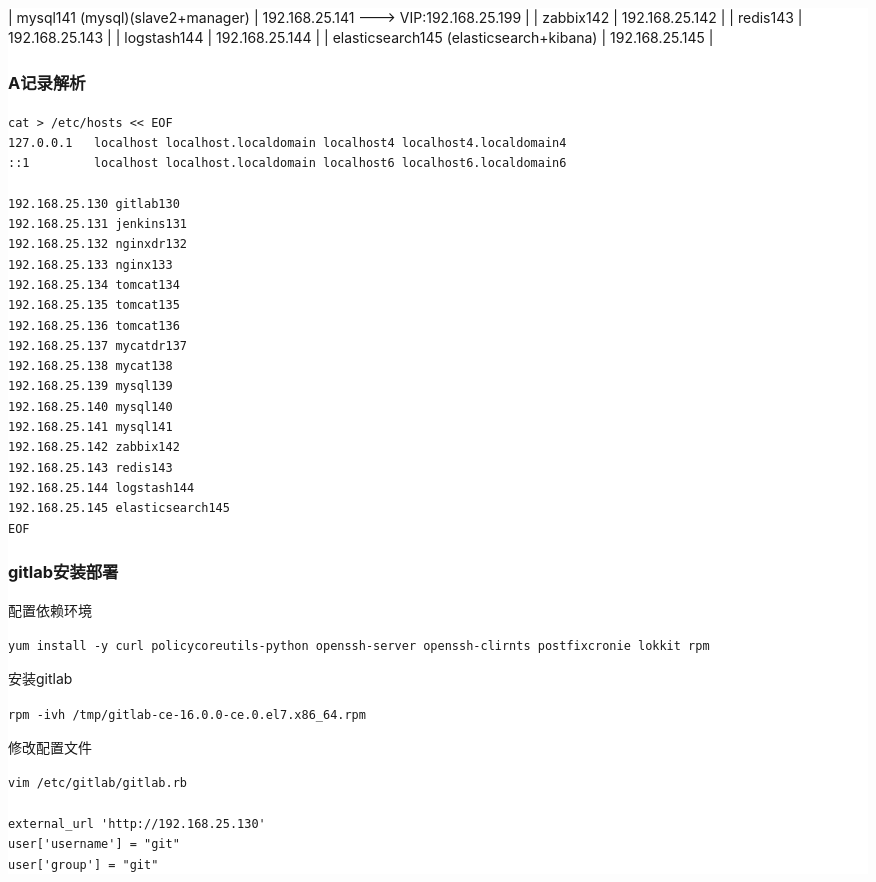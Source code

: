 |    mysql141  (mysql)(slave2+manager)     | 192.168.25.141  ---> VIP:192.168.25.199 |
|                zabbix142                 |             192.168.25.142              |
|                 redis143                 |             192.168.25.143              |
|               logstash144                |             192.168.25.144              |
| elasticsearch145  (elasticsearch+kibana) |             192.168.25.145              |

### A记录解析

~~~shell
cat > /etc/hosts << EOF
127.0.0.1   localhost localhost.localdomain localhost4 localhost4.localdomain4
::1         localhost localhost.localdomain localhost6 localhost6.localdomain6

192.168.25.130 gitlab130
192.168.25.131 jenkins131
192.168.25.132 nginxdr132
192.168.25.133 nginx133
192.168.25.134 tomcat134
192.168.25.135 tomcat135
192.168.25.136 tomcat136
192.168.25.137 mycatdr137
192.168.25.138 mycat138
192.168.25.139 mysql139
192.168.25.140 mysql140
192.168.25.141 mysql141
192.168.25.142 zabbix142
192.168.25.143 redis143
192.168.25.144 logstash144
192.168.25.145 elasticsearch145
EOF
~~~

### gitlab安装部署

配置依赖环境

```shell
yum install -y curl policycoreutils-python openssh-server openssh-clirnts postfixcronie lokkit rpm
```

安装gitlab

```shell
rpm -ivh /tmp/gitlab-ce-16.0.0-ce.0.el7.x86_64.rpm
```

修改配置文件

~~~shell
vim /etc/gitlab/gitlab.rb 

external_url 'http://192.168.25.130'
user['username'] = "git"
user['group'] = "git"
~~~
